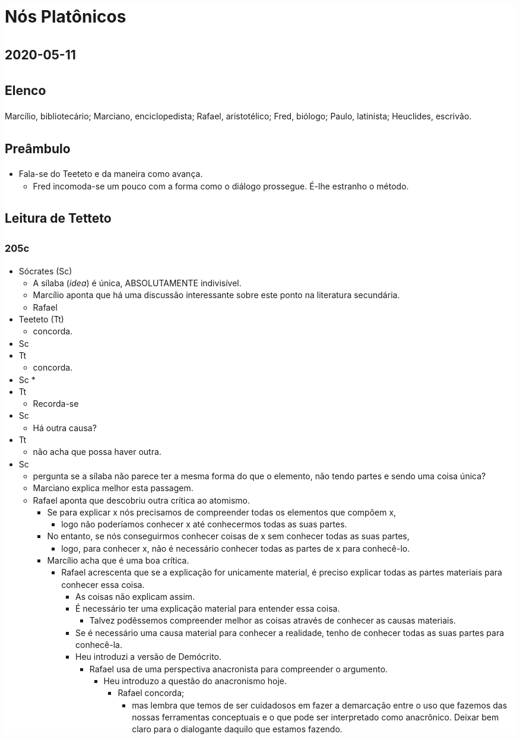 # Nós Platônicos
## 2020-05-11

## Elenco
Marcílio, bibliotecário;
Marciano, enciclopedista;
Rafael, aristotélico;
Fred, biólogo;
Paulo, latinista;
Heuclides, escrivão.

## Preâmbulo
* Fala-se do Teeteto e da maneira como avança. 
  * Fred incomoda-se um pouco com a forma como o diálogo prossegue. É-lhe estranho o método.

## Leitura de Tetteto
### 205c
* Sócrates (Sc)
  * A sílaba (*idea*) é única, ABSOLUTAMENTE indivisível.
  * Marcílio aponta que há uma discussão interessante sobre este ponto na literatura secundária.
  * Rafael
* Teeteto (Tt)
  * concorda.
* Sc
* Tt
  * concorda.
* Sc
  * 
* Tt
  * Recorda-se
* Sc
  * Há outra causa?
* Tt
  * não acha que possa haver outra.
* Sc
  * pergunta se a sílaba não parece ter a mesma forma do que o elemento, não tendo partes e sendo uma coisa única?
  * Marciano explica melhor esta passagem.
  * Rafael aponta que descobriu outra crítica ao atomismo.
    * Se para explicar x nós precisamos de compreender todas os elementos que compõem x,
      * logo não poderíamos conhecer x até conhecermos todas as suas partes.
    * No entanto, se nós conseguirmos conhecer coisas de x sem conhecer todas as suas partes,
      * logo, para conhecer x, não é necessário conhecer todas as partes de x para conhecê-lo.
    * Marcílio acha que é uma boa crítica.
      * Rafael acrescenta que se a explicação for unicamente material, é preciso explicar todas as partes materiais para conhecer essa coisa.
        * As coisas não explicam assim.
        * É necessário ter uma explicação material para entender essa coisa.
          * Talvez podêssemos compreender melhor as coisas através de conhecer as causas materiais.
        * Se é necessário uma causa material para conhecer a realidade, tenho de conhecer todas as suas partes para conhecê-la.
        * Heu introduzi a versão de Demócrito.
          * Rafael usa de uma perspectiva anacronista para compreender o argumento.
            * Heu introduzo a questão do anacronismo hoje.
              * Rafael concorda;
                * mas lembra que temos de ser cuidadosos em fazer a demarcação entre o uso que fazemos das nossas ferramentas conceptuais e o que pode ser interpretado como anacrônico. Deixar bem claro para o dialogante daquilo que estamos fazendo.